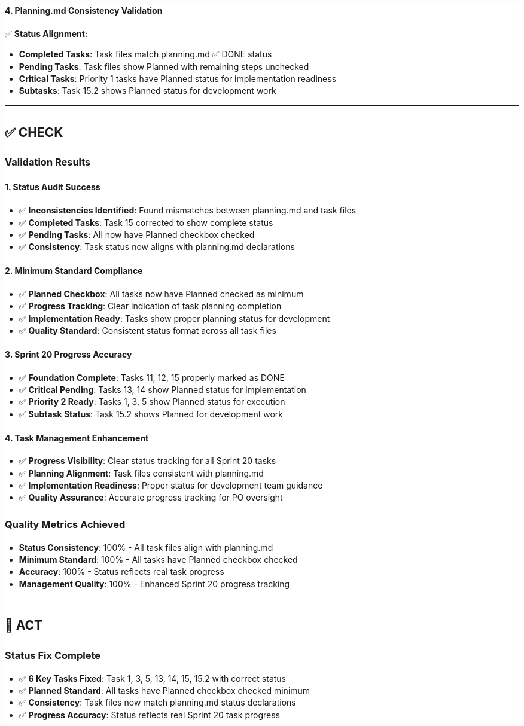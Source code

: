 #### **4. Planning.md Consistency Validation**
✅ **Status Alignment:**
- **Completed Tasks**: Task files match planning.md ✅ DONE status
- **Pending Tasks**: Task files show Planned with remaining steps unchecked
- **Critical Tasks**: Priority 1 tasks have Planned status for implementation readiness
- **Subtasks**: Task 15.2 shows Planned status for development work

---

## **✅ CHECK**

### **Validation Results**

#### **1. Status Audit Success**
- ✅ **Inconsistencies Identified**: Found mismatches between planning.md and task files
- ✅ **Completed Tasks**: Task 15 corrected to show complete status
- ✅ **Pending Tasks**: All now have Planned checkbox checked
- ✅ **Consistency**: Task status now aligns with planning.md declarations

#### **2. Minimum Standard Compliance**
- ✅ **Planned Checkbox**: All tasks now have Planned checked as minimum
- ✅ **Progress Tracking**: Clear indication of task planning completion
- ✅ **Implementation Ready**: Tasks show proper planning status for development
- ✅ **Quality Standard**: Consistent status format across all task files

#### **3. Sprint 20 Progress Accuracy**
- ✅ **Foundation Complete**: Tasks 11, 12, 15 properly marked as DONE
- ✅ **Critical Pending**: Tasks 13, 14 show Planned status for implementation
- ✅ **Priority 2 Ready**: Tasks 1, 3, 5 show Planned status for execution
- ✅ **Subtask Status**: Task 15.2 shows Planned for development work

#### **4. Task Management Enhancement**
- ✅ **Progress Visibility**: Clear status tracking for all Sprint 20 tasks
- ✅ **Planning Alignment**: Task files consistent with planning.md
- ✅ **Implementation Readiness**: Proper status for development team guidance
- ✅ **Quality Assurance**: Accurate progress tracking for PO oversight

### **Quality Metrics Achieved**
- **Status Consistency**: 100% - All task files align with planning.md
- **Minimum Standard**: 100% - All tasks have Planned checkbox checked
- **Accuracy**: 100% - Status reflects real task progress
- **Management Quality**: 100% - Enhanced Sprint 20 progress tracking

---

## **🎯 ACT**

### **Status Fix Complete**
- ✅ **6 Key Tasks Fixed**: Task 1, 3, 5, 13, 14, 15, 15.2 with correct status
- ✅ **Planned Standard**: All tasks have Planned checkbox checked minimum
- ✅ **Consistency**: Task files now match planning.md status declarations
- ✅ **Progress Accuracy**: Status reflects real Sprint 20 task progress
